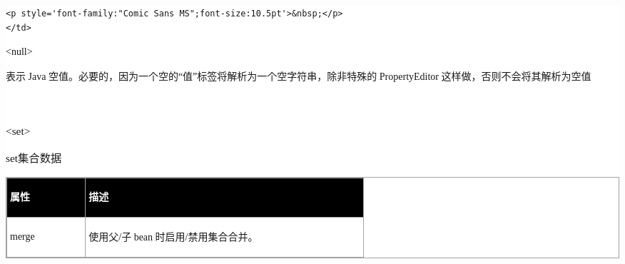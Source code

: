     <p style='font-family:"Comic Sans MS";font-size:10.5pt'>&nbsp;</p>
    </td>
   </tr>
   <tr>
    <td style='border-style:solid;border-color:#A3A3A3;border-width:1pt;
    background-color:#E7E6E6;vertical-align:top;width:.8604in;padding:2.0pt 3.0pt 2.0pt 3.0pt'>
    <p style='font-family:"Comic Sans MS";font-size:10.5pt'
    lang=en-US>&lt;null&gt;</p>
    </td>
    <td style='border-style:solid;border-color:#A3A3A3;border-width:1pt;
    background-color:#E7E6E6;vertical-align:top;width:4.1979in;padding:2.0pt 3.0pt 2.0pt 3.0pt'>
    <p style='font-size:10.5pt'><span style='font-family:"Microsoft YaHei UI"'>表示</span><span
    style='font-family:"Comic Sans MS"'> Java </span><span style='font-family:
    "Microsoft YaHei UI"'>空值。必要的，因为一个空的“值”标签将解析为一个空字符串，除非特殊的</span><span
    style='font-family:"Comic Sans MS"'> PropertyEditor </span><span
    style='font-family:"Microsoft YaHei UI"'>这样做，否则不会将其解析为空值</span></p>
    </td>
   </tr>
  </table>
  </div>
  <p style='font-family:"Microsoft YaHei UI";font-size:12.0pt'>&nbsp;</p>
  </td>
 </tr>
 <tr>
  <td style='border-style:solid;border-color:#A3A3A3;border-width:1pt;
  background-color:#E7E6E6;vertical-align:top;width:.8604in;padding:2.0pt 3.0pt 2.0pt 3.0pt'>
  <p style='font-family:"Comic Sans MS";font-size:11.5pt'
  lang=en-US>&lt;set&gt;</p>
  </td>
  <td style='border-style:solid;border-color:#A3A3A3;border-width:1pt;
  background-color:#E7E6E6;vertical-align:top;width:5.2027in;padding:2.0pt 3.0pt 2.0pt 3.0pt'>
  <p style='font-size:11.5pt'><span style='font-family:"Comic Sans MS"'
  lang=en-US>set</span><span style='font-family:"Microsoft YaHei UI"'
  lang=zh-CN>集合数据</span></p>
  <div style='direction:ltr'>
  <table border=1 cellpadding=0 cellspacing=0 valign=top style='direction:ltr;
   border-collapse:collapse;border-style:solid;border-color:#A3A3A3;border-width:
   1pt' title="" summary="">
   <tr>
    <td style='border-style:solid;border-color:#A3A3A3;border-width:1pt;
    background-color:black;vertical-align:top;width:1.0548in;padding:2.0pt 3.0pt 2.0pt 3.0pt'>
    <p style='font-family:"Microsoft YaHei UI";font-size:10.5pt;
    color:white'><span style='font-weight:bold'>属性</span></p>
    </td>
    <td style='border-style:solid;border-color:#A3A3A3;border-width:1pt;
    background-color:black;vertical-align:top;width:3.9652in;padding:2.0pt 3.0pt 2.0pt 3.0pt'>
    <p style='font-family:"Microsoft YaHei UI";font-size:10.5pt;
    color:white'><span style='font-weight:bold'>描述</span></p>
    </td>
   </tr>
   <tr>
    <td style='border-style:solid;border-color:#A3A3A3;border-width:1pt;
    background-color:white;vertical-align:top;width:1.0548in;padding:2.0pt 3.0pt 2.0pt 3.0pt'>
    <p style='font-family:"Comic Sans MS";font-size:10.5pt'>merge</p>
    </td>
    <td style='border-style:solid;border-color:#A3A3A3;border-width:1pt;
    background-color:white;vertical-align:top;width:3.9652in;padding:2.0pt 3.0pt 2.0pt 3.0pt'>
    <p style='font-size:10.5pt'><span style='font-family:"Microsoft YaHei UI"'>使用父</span><span
    style='font-family:"Comic Sans MS"'>/</span><span style='font-family:"Microsoft YaHei UI"'>子</span><span
    style='font-family:"Comic Sans MS"'> bean </span><span style='font-family:
    "Microsoft YaHei UI"'>时启用</span><span style='font-family:"Comic Sans MS"'>/</span><span
    style='font-family:"Microsoft YaHei UI"'>禁用集合合并。</span></p>
    </td>